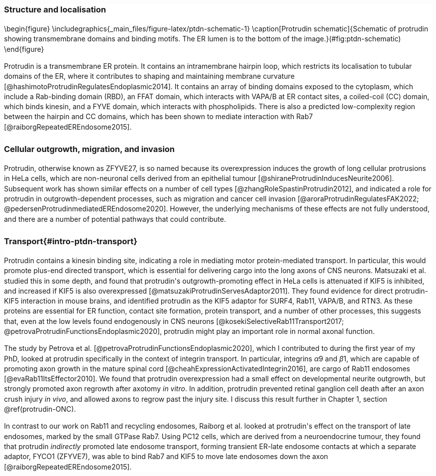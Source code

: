 ### Structure and localisation

\begin{figure}
\includegraphics{_main_files/figure-latex/ptdn-schematic-1} \caption[Protrudin schematic]{Schematic of protrudin showing transmembrane domains and binding motifs.  The ER lumen is to the bottom of the image.}(\#fig:ptdn-schematic)
\end{figure}

Protrudin is a transmembrane ER protein.  It contains an intramembrane hairpin loop, which restricts its localisation to tubular domains of the ER, where it contributes to shaping and maintaining membrane curvature [@hashimotoProtrudinRegulatesEndoplasmic2014].  It contains an array of binding domains exposed to the cytoplasm, which include a Rab-binding domain (RBD), an FFAT domain, which interacts with VAPA/B at ER contact sites, a coiled-coil (CC) domain, which binds kinesin, and a FYVE domain, which interacts with phospholipids.  There is also a predicted low-complexity region between the hairpin and CC domains, which has been shown to mediate interaction with Rab7 [@raiborgRepeatedEREndosome2015].

### Cellular outgrowth, migration, and invasion

Protrudin, otherwise known as ZFYVE27, is so named because its overexpression induces the growth of long cellular protrusions in HeLa cells, which are non-neuronal cells derived from an epithelial tumour [@shiraneProtrudinInducesNeurite2006].  Subsequent work has shown similar effects on a number of cell types [@zhangRoleSpastinProtrudin2012], and indicated a role for protrudin in outgrowth-dependent processes, such as migration and cancer cell invasion [@aroraProtrudinRegulatesFAK2022; @pedersenProtrudinmediatedEREndosome2020].  However, the underlying mechanisms of these effects are not fully understood, and there are a number of potential pathways that could contribute.

### Transport{#intro-ptdn-transport}

Protrudin contains a kinesin binding site, indicating a role in mediating motor protein-mediated transport.  In particular, this would promote plus-end directed transport, which is essential for delivering cargo into the long axons of CNS neurons.  Matsuzaki et al. studied this in some depth, and found that protrudin's outgrowth-promoting effect in HeLa cells is attenuated if KIF5 is inhibited, and increased if KIF5 is also overexpressed [@matsuzakiProtrudinServesAdaptor2011].  They found evidence for direct protrudin-KIF5 interaction in mouse brains, and identified protrudin as the KIF5 adaptor for SURF4, Rab11, VAPA/B, and RTN3.  As these proteins are essential for ER function, contact site formation, protein transport, and a number of other processes, this suggests that, even at the low levels found endogenously in CNS neurons [@kosekiSelectiveRab11Transport2017; @petrovaProtrudinFunctionsEndoplasmic2020], protrudin might play an important role in normal axonal function.

The study by Petrova et al. [@petrovaProtrudinFunctionsEndoplasmic2020], which I contributed to during the first year of my PhD, looked at protrudin specifically in the context of integrin transport.  In particular, integrins $\alpha9$ and $\beta1$, which are capable of promoting axon growth in the mature spinal cord [@cheahExpressionActivatedIntegrin2016], are cargo of Rab11 endosomes [@evaRab11ItsEffector2010].  We found that protrudin overexpression had a small effect on developmental neurite outgrowth, but strongly promoted axon regrowth after axotomy *in vitro*.  In addition, protrudin prevented retinal ganglion cell death after an axon crush injury *in vivo*, and allowed axons to regrow past the injury site.  I discuss this result further in Chapter 1, section \@ref(protrudin-ONC).

In contrast to our work on Rab11 and recycling endosomes, Raiborg et al. looked at protrudin's effect on the transport of late endosomes, marked by the small GTPase Rab7.  Using PC12 cells, which are derived from a neuroendocrine tumour,  they found that protrudin *indirectly* promoted late endosome transport, forming transient ER-late endosome contacts at which a separate adaptor, FYCO1 (ZFYVE7), was able to bind Rab7 and KIF5 to move late endosomes down the axon [@raiborgRepeatedEREndosome2015].
